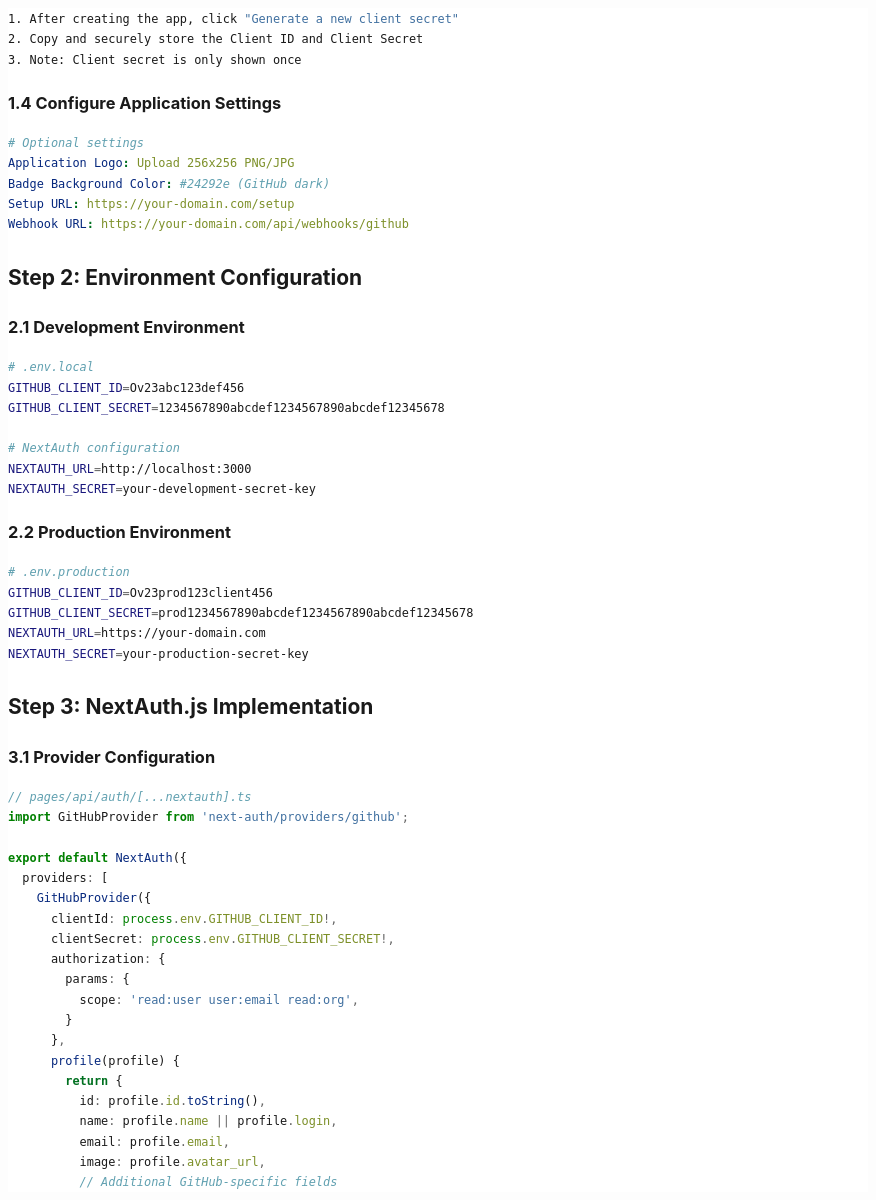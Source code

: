 ```bash
1. After creating the app, click "Generate a new client secret"
2. Copy and securely store the Client ID and Client Secret
3. Note: Client secret is only shown once
```

### 1.4 Configure Application Settings

```yaml
# Optional settings
Application Logo: Upload 256x256 PNG/JPG
Badge Background Color: #24292e (GitHub dark)
Setup URL: https://your-domain.com/setup
Webhook URL: https://your-domain.com/api/webhooks/github
```

## Step 2: Environment Configuration

### 2.1 Development Environment

```bash
# .env.local
GITHUB_CLIENT_ID=Ov23abc123def456
GITHUB_CLIENT_SECRET=1234567890abcdef1234567890abcdef12345678

# NextAuth configuration
NEXTAUTH_URL=http://localhost:3000
NEXTAUTH_SECRET=your-development-secret-key
```

### 2.2 Production Environment

```bash
# .env.production
GITHUB_CLIENT_ID=Ov23prod123client456
GITHUB_CLIENT_SECRET=prod1234567890abcdef1234567890abcdef12345678
NEXTAUTH_URL=https://your-domain.com
NEXTAUTH_SECRET=your-production-secret-key
```

## Step 3: NextAuth.js Implementation

### 3.1 Provider Configuration

```typescript
// pages/api/auth/[...nextauth].ts
import GitHubProvider from 'next-auth/providers/github';

export default NextAuth({
  providers: [
    GitHubProvider({
      clientId: process.env.GITHUB_CLIENT_ID!,
      clientSecret: process.env.GITHUB_CLIENT_SECRET!,
      authorization: {
        params: {
          scope: 'read:user user:email read:org',
        }
      },
      profile(profile) {
        return {
          id: profile.id.toString(),
          name: profile.name || profile.login,
          email: profile.email,
          image: profile.avatar_url,
          // Additional GitHub-specific fields
```
